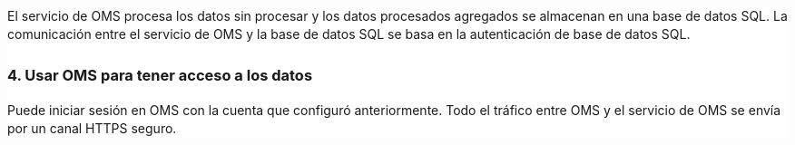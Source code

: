 El servicio de OMS procesa los datos sin procesar y los datos procesados agregados se almacenan en una base de datos SQL. La comunicación entre el servicio de OMS y la base de datos SQL se basa en la autenticación de base de datos SQL.

### 4\. Usar OMS para tener acceso a los datos

Puede iniciar sesión en OMS con la cuenta que configuró anteriormente. Todo el tráfico entre OMS y el servicio de OMS se envía por un canal HTTPS seguro.

